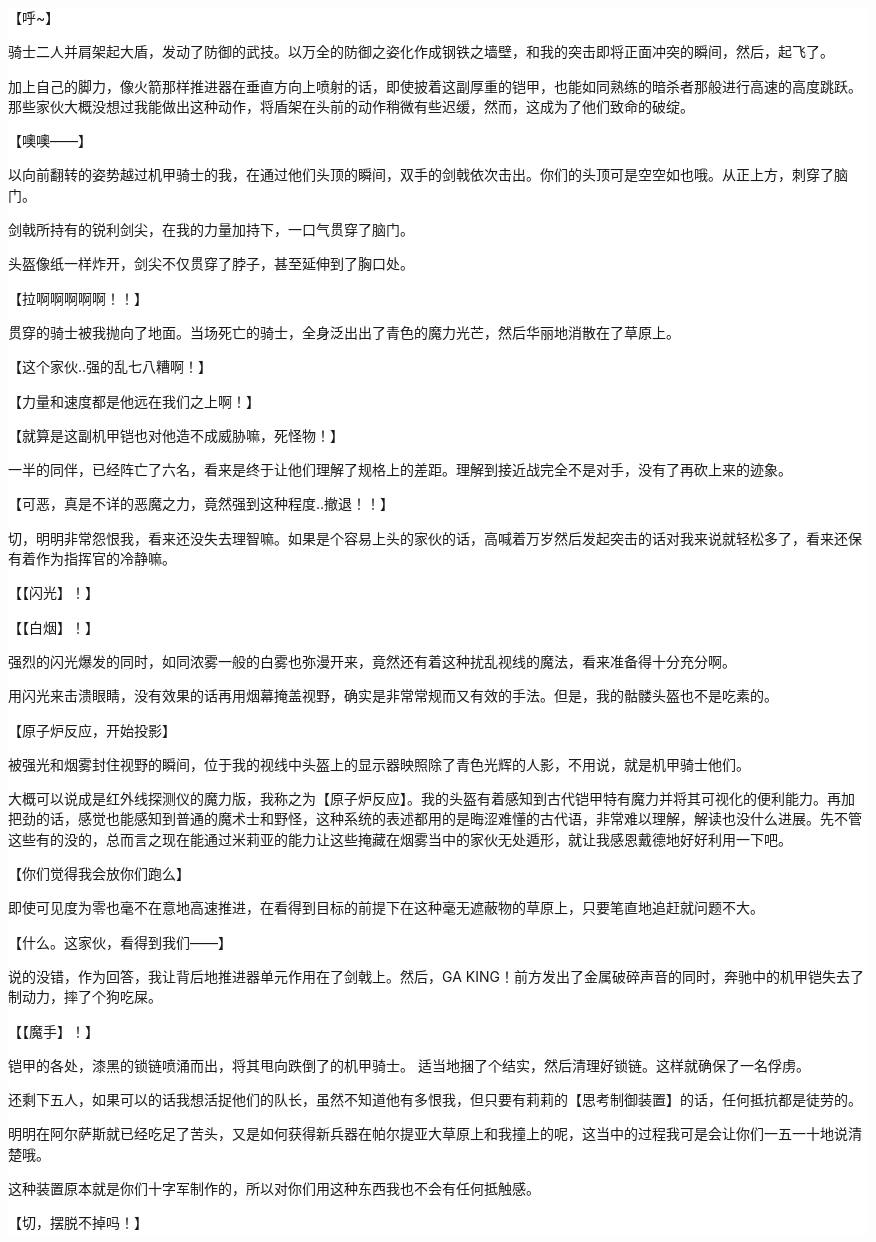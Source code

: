 【呼\~】

骑士二人并肩架起大盾，发动了防御的武技。以万全的防御之姿化作成钢铁之墙壁，和我的突击即将正面冲突的瞬间，然后，起飞了。

加上自己的脚力，像火箭那样推进器在垂直方向上喷射的话，即使披着这副厚重的铠甲，也能如同熟练的暗杀者那般进行高速的高度跳跃。那些家伙大概没想过我能做出这种动作，将盾架在头前的动作稍微有些迟缓，然而，这成为了他们致命的破绽。

【噢噢——】

以向前翻转的姿势越过机甲骑士的我，在通过他们头顶的瞬间，双手的剑戟依次击出。你们的头顶可是空空如也哦。从正上方，刺穿了脑门。

剑戟所持有的锐利剑尖，在我的力量加持下，一口气贯穿了脑门。

头盔像纸一样炸开，剑尖不仅贯穿了脖子，甚至延伸到了胸口处。

【拉啊啊啊啊啊！！】

贯穿的骑士被我抛向了地面。当场死亡的骑士，全身泛出出了青色的魔力光芒，然后华丽地消散在了草原上。

【这个家伙..强的乱七八糟啊！】

【力量和速度都是他远在我们之上啊！】

【就算是这副机甲铠也对他造不成威胁嘛，死怪物！】

一半的同伴，已经阵亡了六名，看来是终于让他们理解了规格上的差距。理解到接近战完全不是对手，没有了再砍上来的迹象。

【可恶，真是不详的恶魔之力，竟然强到这种程度..撤退！！】

切，明明非常怨恨我，看来还没失去理智嘛。如果是个容易上头的家伙的话，高喊着万岁然后发起突击的话对我来说就轻松多了，看来还保有着作为指挥官的冷静嘛。

【【闪光】！】

【【白烟】！】

强烈的闪光爆发的同时，如同浓雾一般的白雾也弥漫开来，竟然还有着这种扰乱视线的魔法，看来准备得十分充分啊。

用闪光来击溃眼睛，没有效果的话再用烟幕掩盖视野，确实是非常常规而又有效的手法。但是，我的骷髅头盔也不是吃素的。

【原子炉反应，开始投影】

被强光和烟雾封住视野的瞬间，位于我的视线中头盔上的显示器映照除了青色光辉的人影，不用说，就是机甲骑士他们。

大概可以说成是红外线探测仪的魔力版，我称之为【原子炉反应】。我的头盔有着感知到古代铠甲特有魔力并将其可视化的便利能力。再加把劲的话，感觉也能感知到普通的魔术士和野怪，这种系统的表述都用的是晦涩难懂的古代语，非常难以理解，解读也没什么进展。先不管这些有的没的，总而言之现在能通过米莉亚的能力让这些掩藏在烟雾当中的家伙无处遁形，就让我感恩戴德地好好利用一下吧。

【你们觉得我会放你们跑么】

即使可见度为零也毫不在意地高速推进，在看得到目标的前提下在这种毫无遮蔽物的草原上，只要笔直地追赶就问题不大。

【什么。这家伙，看得到我们——】

说的没错，作为回答，我让背后地推进器单元作用在了剑戟上。然后，GA KING！前方发出了金属破碎声音的同时，奔驰中的机甲铠失去了制动力，摔了个狗吃屎。

【【魔手】！】

铠甲的各处，漆黑的锁链喷涌而出，将其甩向跌倒了的机甲骑士。 适当地捆了个结实，然后清理好锁链。这样就确保了一名俘虏。

还剩下五人，如果可以的话我想活捉他们的队长，虽然不知道他有多恨我，但只要有莉莉的【思考制御装置】的话，任何抵抗都是徒劳的。

明明在阿尔萨斯就已经吃足了苦头，又是如何获得新兵器在帕尔提亚大草原上和我撞上的呢，这当中的过程我可是会让你们一五一十地说清楚哦。

这种装置原本就是你们十字军制作的，所以对你们用这种东西我也不会有任何抵触感。

【切，摆脱不掉吗！】
